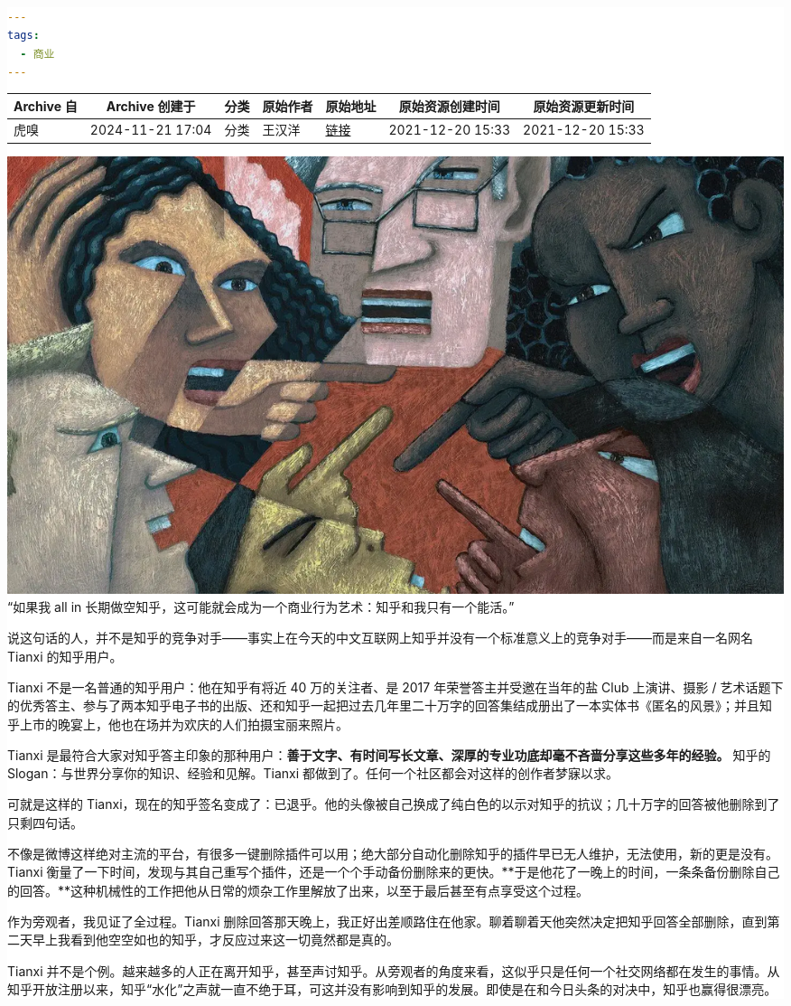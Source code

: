 ```yaml
---
tags:
  - 商业
---
```


| Archive 自 | Archive 创建于      | 分类  | 原始作者 | 原始地址                                            | 原始资源创建时间         | 原始资源更新时间         |
| --------- | ---------------- | --- | ---- | ----------------------------------------------- | ---------------- | ---------------- |
| 虎嗅        | 2024-11-21 17:04 | 分类  | 王汉洋  | [链接](https://www.huxiu.com/article/483197.html) | 2021-12-20 15:33 | 2021-12-20 15:33 |
![](assets/Pasted%20image%2020241121170116.webp)
“如果我 all in 长期做空知乎，这可能就会成为一个商业行为艺术：知乎和我只有一个能活。”

说这句话的人，并不是知乎的竞争对手——事实上在今天的中文互联网上知乎并没有一个标准意义上的竞争对手——而是来自一名网名 Tianxi 的知乎用户。

Tianxi 不是一名普通的知乎用户：他在知乎有将近 40 万的关注者、是 2017 年荣誉答主并受邀在当年的盐 Club 上演讲、摄影 / 艺术话题下的优秀答主、参与了两本知乎电子书的出版、还和知乎一起把过去几年里二十万字的回答集结成册出了一本实体书《匿名的风景》；并且知乎上市的晚宴上，他也在场并为欢庆的人们拍摄宝丽来照片。

Tianxi 是最符合大家对知乎答主印象的那种用户：**善于文字、有时间写长文章、深厚的专业功底却毫不吝啬分享这些多年的经验。** 知乎的 Slogan：与世界分享你的知识、经验和见解。Tianxi 都做到了。任何一个社区都会对这样的创作者梦寐以求。

可就是这样的 Tianxi，现在的知乎签名变成了：已退乎。他的头像被自己换成了纯白色的以示对知乎的抗议；几十万字的回答被他删除到了只剩四句话。

不像是微博这样绝对主流的平台，有很多一键删除插件可以用；绝大部分自动化删除知乎的插件早已无人维护，无法使用，新的更是没有。Tianxi 衡量了一下时间，发现与其自己重写个插件，还是一个个手动备份删除来的更快。**于是他花了一晚上的时间，一条条备份删除自己的回答。**这种机械性的工作把他从日常的烦杂工作里解放了出来，以至于最后甚至有点享受这个过程。

作为旁观者，我见证了全过程。Tianxi 删除回答那天晚上，我正好出差顺路住在他家。聊着聊着天他突然决定把知乎回答全部删除，直到第二天早上我看到他空空如也的知乎，才反应过来这一切竟然都是真的。

Tianxi 并不是个例。越来越多的人正在离开知乎，甚至声讨知乎。从旁观者的角度来看，这似乎只是任何一个社交网络都在发生的事情。从知乎开放注册以来，知乎“水化”之声就一直不绝于耳，可这并没有影响到知乎的发展。即使是在和今日头条的对决中，知乎也赢得很漂亮。
